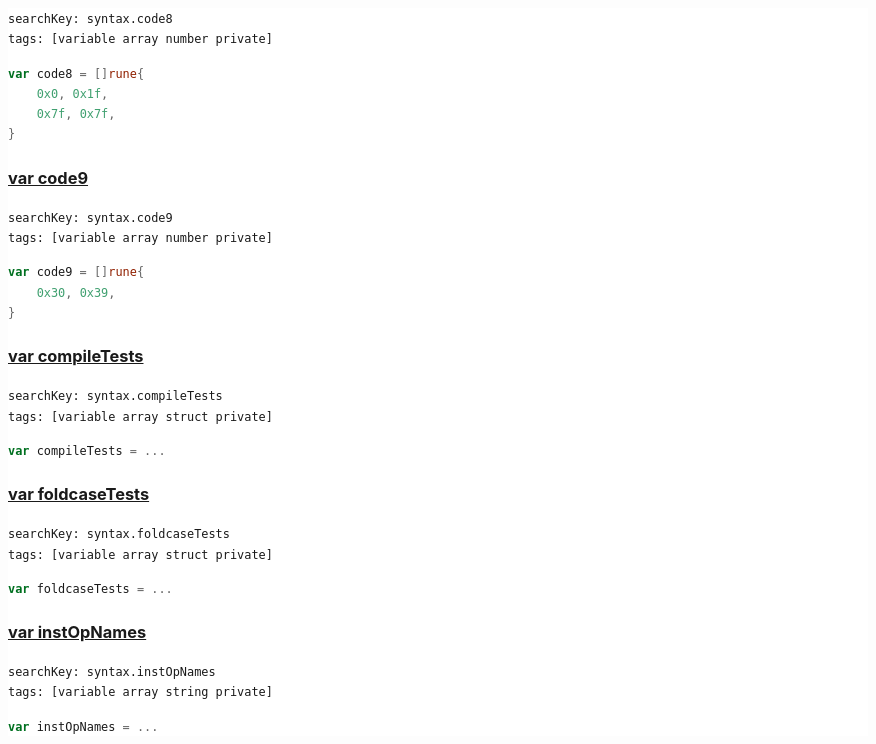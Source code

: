 ```
searchKey: syntax.code8
tags: [variable array number private]
```

```Go
var code8 = []rune{
	0x0, 0x1f,
	0x7f, 0x7f,
}
```

### <a id="code9" href="#code9">var code9</a>

```
searchKey: syntax.code9
tags: [variable array number private]
```

```Go
var code9 = []rune{
	0x30, 0x39,
}
```

### <a id="compileTests" href="#compileTests">var compileTests</a>

```
searchKey: syntax.compileTests
tags: [variable array struct private]
```

```Go
var compileTests = ...
```

### <a id="foldcaseTests" href="#foldcaseTests">var foldcaseTests</a>

```
searchKey: syntax.foldcaseTests
tags: [variable array struct private]
```

```Go
var foldcaseTests = ...
```

### <a id="instOpNames" href="#instOpNames">var instOpNames</a>

```
searchKey: syntax.instOpNames
tags: [variable array string private]
```

```Go
var instOpNames = ...
```
